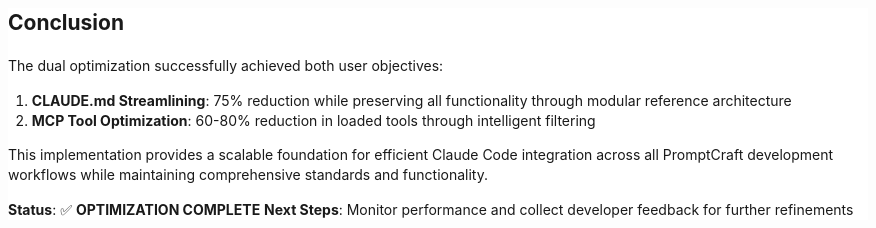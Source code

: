 ## Conclusion

The dual optimization successfully achieved both user objectives:

1. **CLAUDE.md Streamlining**: 75% reduction while preserving all functionality through modular reference architecture
2. **MCP Tool Optimization**: 60-80% reduction in loaded tools through intelligent filtering

This implementation provides a scalable foundation for efficient Claude Code integration across all PromptCraft development workflows while maintaining comprehensive standards and functionality.

**Status**: ✅ **OPTIMIZATION COMPLETE**
**Next Steps**: Monitor performance and collect developer feedback for further refinements
